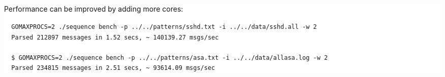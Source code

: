 Performance can be improved by adding more cores:

```
  GOMAXPROCS=2 ./sequence bench -p ../../patterns/sshd.txt -i ../../data/sshd.all -w 2
  Parsed 212897 messages in 1.52 secs, ~ 140139.27 msgs/sec

  $ GOMAXPROCS=2 ./sequence bench -p ../../patterns/asa.txt -i ../../data/allasa.log -w 2
  Parsed 234815 messages in 2.51 secs, ~ 93614.09 msgs/sec
```
